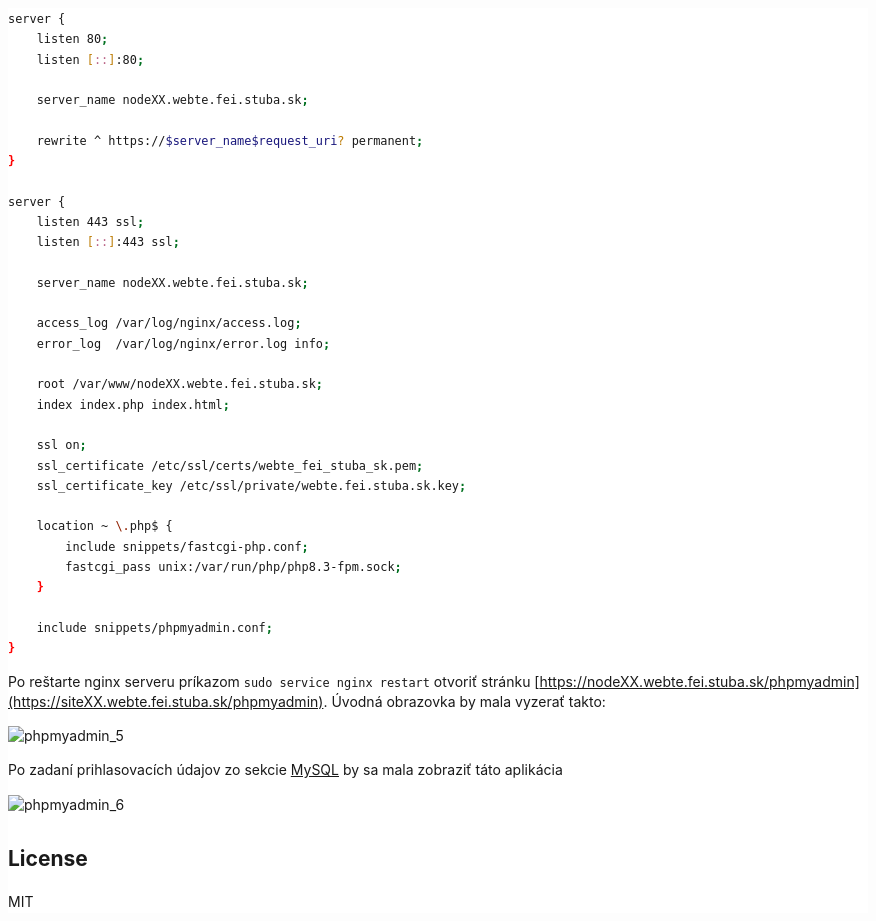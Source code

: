 ```sh
server {
    listen 80;
    listen [::]:80;

    server_name nodeXX.webte.fei.stuba.sk;

    rewrite ^ https://$server_name$request_uri? permanent;
}

server {
    listen 443 ssl;
    listen [::]:443 ssl;

    server_name nodeXX.webte.fei.stuba.sk;

    access_log /var/log/nginx/access.log;
    error_log  /var/log/nginx/error.log info;

    root /var/www/nodeXX.webte.fei.stuba.sk;
    index index.php index.html;

    ssl on;
    ssl_certificate /etc/ssl/certs/webte_fei_stuba_sk.pem;
    ssl_certificate_key /etc/ssl/private/webte.fei.stuba.sk.key;

    location ~ \.php$ {
        include snippets/fastcgi-php.conf;
        fastcgi_pass unix:/var/run/php/php8.3-fpm.sock;
    }

    include snippets/phpmyadmin.conf;
}

```

Po reštarte nginx serveru príkazom ```sudo service nginx restart``` otvoriť stránku [https://nodeXX.webte.fei.stuba.sk/phpmyadmin](https://siteXX.webte.fei.stuba.sk/phpmyadmin). Úvodná obrazovka by mala vyzerať takto:

![phpmyadmin_5](https://raw.githubusercontent.com/matej172/webte2-installation/main/img/phpmyadmin_5.png)

Po zadaní prihlasovacích údajov zo sekcie [MySQL](#mysql) by sa mala zobraziť táto aplikácia

![phpmyadmin_6](https://raw.githubusercontent.com/matej172/webte2-installation/main/img/phpmyadmin_6.png)

## License

MIT
